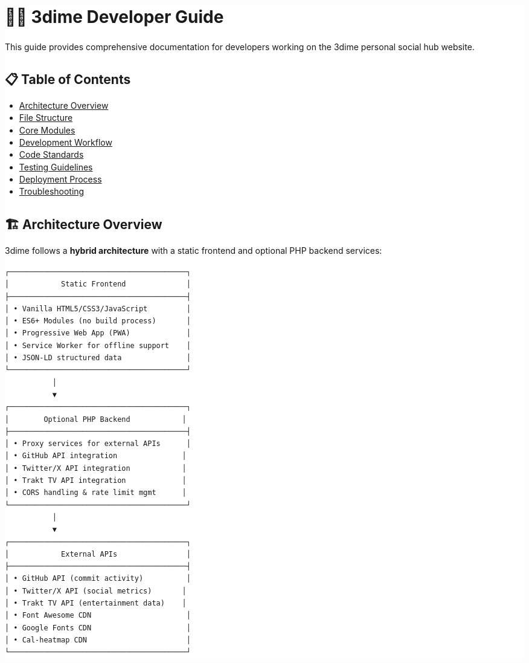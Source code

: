 # 🧑‍💻 3dime Developer Guide

This guide provides comprehensive documentation for developers working on the 3dime personal social hub website.

## 📋 Table of Contents

- [Architecture Overview](#architecture-overview)
- [File Structure](#file-structure)
- [Core Modules](#core-modules)
- [Development Workflow](#development-workflow)
- [Code Standards](#code-standards)
- [Testing Guidelines](#testing-guidelines)
- [Deployment Process](#deployment-process)
- [Troubleshooting](#troubleshooting)

## 🏗️ Architecture Overview

3dime follows a **hybrid architecture** with a static frontend and optional PHP backend services:

```
┌─────────────────────────────────────────┐
│            Static Frontend              │
├─────────────────────────────────────────┤
│ • Vanilla HTML5/CSS3/JavaScript         │
│ • ES6+ Modules (no build process)       │
│ • Progressive Web App (PWA)             │
│ • Service Worker for offline support    │
│ • JSON-LD structured data               │
└─────────────────────────────────────────┘
           │
           ▼
┌─────────────────────────────────────────┐
│        Optional PHP Backend            │
├─────────────────────────────────────────┤
│ • Proxy services for external APIs      │
│ • GitHub API integration               │
│ • Twitter/X API integration            │
│ • Trakt TV API integration             │
│ • CORS handling & rate limit mgmt      │
└─────────────────────────────────────────┘
           │
           ▼
┌─────────────────────────────────────────┐
│            External APIs                │
├─────────────────────────────────────────┤
│ • GitHub API (commit activity)          │
│ • Twitter/X API (social metrics)       │
│ • Trakt TV API (entertainment data)    │
│ • Font Awesome CDN                      │
│ • Google Fonts CDN                      │
│ • Cal-heatmap CDN                       │
└─────────────────────────────────────────┘
```
